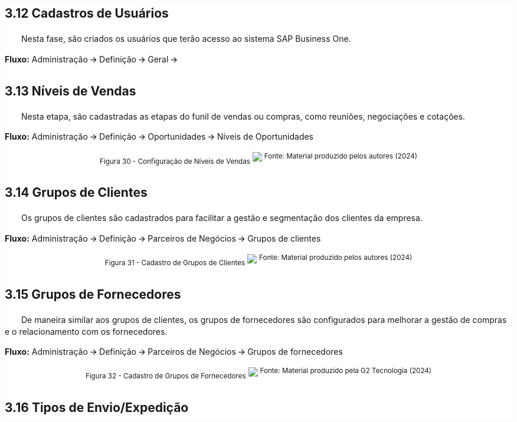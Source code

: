 ## <a name="312-cadastros-de-usuários"></a> 3.12 Cadastros de Usuários

&emsp;&emsp;Nesta fase, são criados os usuários que terão acesso ao sistema SAP Business One. 

**Fluxo:** Administração 🡪 Definição 🡪 Geral 🡪


## <a name="313-níveis-de-vendas"></a> 3.13 Níveis de Vendas

&emsp;&emsp;Nesta etapa, são cadastradas as etapas do funil de vendas ou compras, como reuniões, negociações e cotações.

**Fluxo:** Administração 🡪 Definição 🡪 Oportunidades 🡪 Níveis de Oportunidades

<div align="center">
<sub>Figura 30 - Configuração de Níveis de Vendas</sub>
<img src="./imagens/configuracao-inicial-22.png" width="100%" >
<sup>Fonte: Material produzido pelos autores (2024)</sup>
</div>

## <a name="314-grupos-clientes"></a> 3.14 Grupos de Clientes

&emsp;&emsp;Os grupos de clientes são cadastrados para facilitar a gestão e segmentação dos clientes da empresa. 

**Fluxo:** Administração 🡪 Definição 🡪 Parceiros de Negócios 🡪 Grupos de clientes

<div align="center">
<sub>Figura 31 - Cadastro de Grupos de Clientes</sub>
<img src="./imagens/configuracao-inicial-23.png" width="100%" >
<sup>Fonte: Material produzido pelos autores (2024)</sup>
</div>

## <a name="315-grupos-de-fornecedores"></a> 3.15 Grupos de Fornecedores

&emsp;&emsp;De maneira similar aos grupos de clientes, os grupos de fornecedores são configurados para melhorar a gestão de compras e o relacionamento com os fornecedores.

**Fluxo:** Administração 🡪 Definição 🡪 Parceiros de Negócios 🡪 Grupos de fornecedores

<div align="center">
<sub>Figura 32 - Cadastro de Grupos de Fornecedores</sub>
<img src="./imagens/configuracao-inicial-26.png" width="100%" >
<sup>Fonte: Material produzido pela G2 Tecnologia (2024)</sup>
</div>

## <a name="316-tipos-envio"></a> 3.16 Tipos de Envio/Expedição
